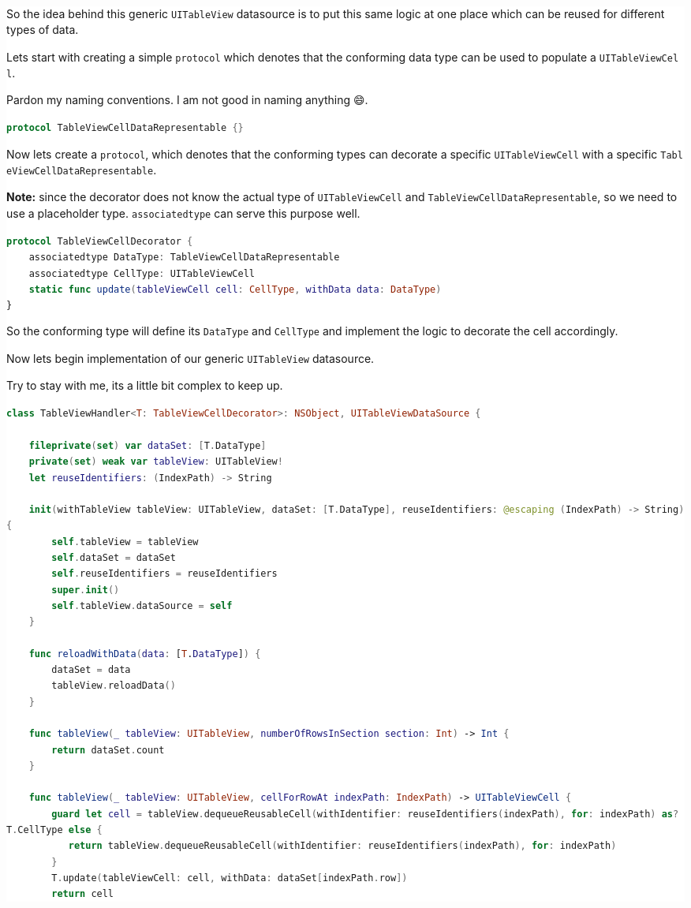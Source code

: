 
So the idea behind this generic `UITableView` datasource is to put this same logic at one place which can be reused for different types of data.


Lets start with creating a simple `protocol` which denotes that the conforming data type can be used to populate a `UITableViewCell`.

Pardon my naming conventions. I am not good in naming anything 😄.

```swift
protocol TableViewCellDataRepresentable {}
```
Now lets create a `protocol`, which denotes that the conforming types can decorate a specific `UITableViewCell` with a specific `TableViewCellDataRepresentable`. 

**Note:** since the decorator does not know the actual type of `UITableViewCell` and `TableViewCellDataRepresentable`, so we need to use a placeholder type. `associatedtype` can serve this purpose well.

```swift
protocol TableViewCellDecorator {
    associatedtype DataType: TableViewCellDataRepresentable
    associatedtype CellType: UITableViewCell
    static func update(tableViewCell cell: CellType, withData data: DataType)
}
```

So the conforming type will define its `DataType` and `CellType` and implement the logic to decorate the cell accordingly.

Now lets begin implementation of our generic `UITableView` datasource. 

Try to stay with me, its a little bit complex to keep up.

```swift
class TableViewHandler<T: TableViewCellDecorator>: NSObject, UITableViewDataSource {
    
    fileprivate(set) var dataSet: [T.DataType]
    private(set) weak var tableView: UITableView!
    let reuseIdentifiers: (IndexPath) -> String
    
    init(withTableView tableView: UITableView, dataSet: [T.DataType], reuseIdentifiers: @escaping (IndexPath) -> String) {
        self.tableView = tableView
        self.dataSet = dataSet
        self.reuseIdentifiers = reuseIdentifiers
        super.init()
        self.tableView.dataSource = self
    }
    
    func reloadWithData(data: [T.DataType]) {
        dataSet = data
        tableView.reloadData()
    }
    
    func tableView(_ tableView: UITableView, numberOfRowsInSection section: Int) -> Int {
        return dataSet.count
    }
    
    func tableView(_ tableView: UITableView, cellForRowAt indexPath: IndexPath) -> UITableViewCell {
        guard let cell = tableView.dequeueReusableCell(withIdentifier: reuseIdentifiers(indexPath), for: indexPath) as? T.CellType else {
           return tableView.dequeueReusableCell(withIdentifier: reuseIdentifiers(indexPath), for: indexPath)
        }
        T.update(tableViewCell: cell, withData: dataSet[indexPath.row])
        return cell
```